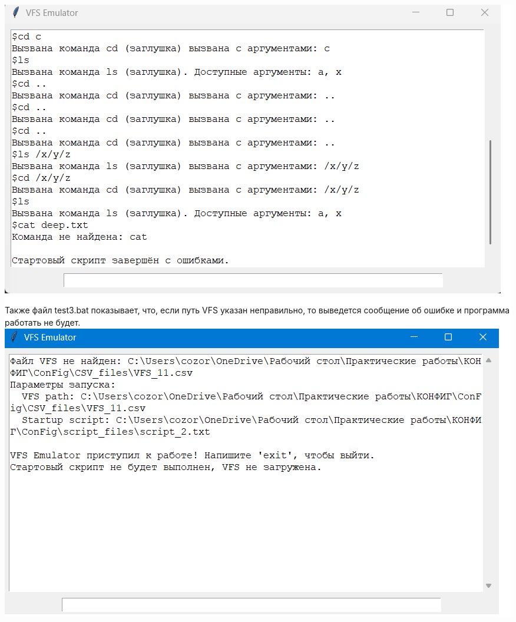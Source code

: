 ![alt text](image-19.png)

Также файл test3.bat показывает, что, если путь VFS указан неправильно, то выведется сообщение об ошибке и программа работать не будет.
![alt text](image-20.png)
